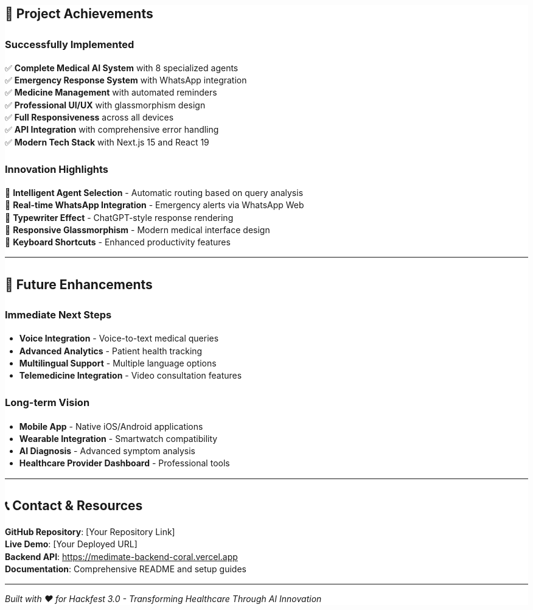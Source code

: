 
## 🏅 Project Achievements

### **Successfully Implemented**
✅ **Complete Medical AI System** with 8 specialized agents  
✅ **Emergency Response System** with WhatsApp integration  
✅ **Medicine Management** with automated reminders  
✅ **Professional UI/UX** with glassmorphism design  
✅ **Full Responsiveness** across all devices  
✅ **API Integration** with comprehensive error handling  
✅ **Modern Tech Stack** with Next.js 15 and React 19

### **Innovation Highlights**
🌟 **Intelligent Agent Selection** - Automatic routing based on query analysis  
🌟 **Real-time WhatsApp Integration** - Emergency alerts via WhatsApp Web  
🌟 **Typewriter Effect** - ChatGPT-style response rendering  
🌟 **Responsive Glassmorphism** - Modern medical interface design  
🌟 **Keyboard Shortcuts** - Enhanced productivity features

---

## 🎯 Future Enhancements

### **Immediate Next Steps**
- **Voice Integration** - Voice-to-text medical queries
- **Advanced Analytics** - Patient health tracking
- **Multilingual Support** - Multiple language options
- **Telemedicine Integration** - Video consultation features

### **Long-term Vision**
- **Mobile App** - Native iOS/Android applications
- **Wearable Integration** - Smartwatch compatibility
- **AI Diagnosis** - Advanced symptom analysis
- **Healthcare Provider Dashboard** - Professional tools

---

## 📞 Contact & Resources

**GitHub Repository**: [Your Repository Link]  
**Live Demo**: [Your Deployed URL]  
**Backend API**: https://medimate-backend-coral.vercel.app  
**Documentation**: Comprehensive README and setup guides

---

*Built with ❤️ for Hackfest 3.0 - Transforming Healthcare Through AI Innovation* 